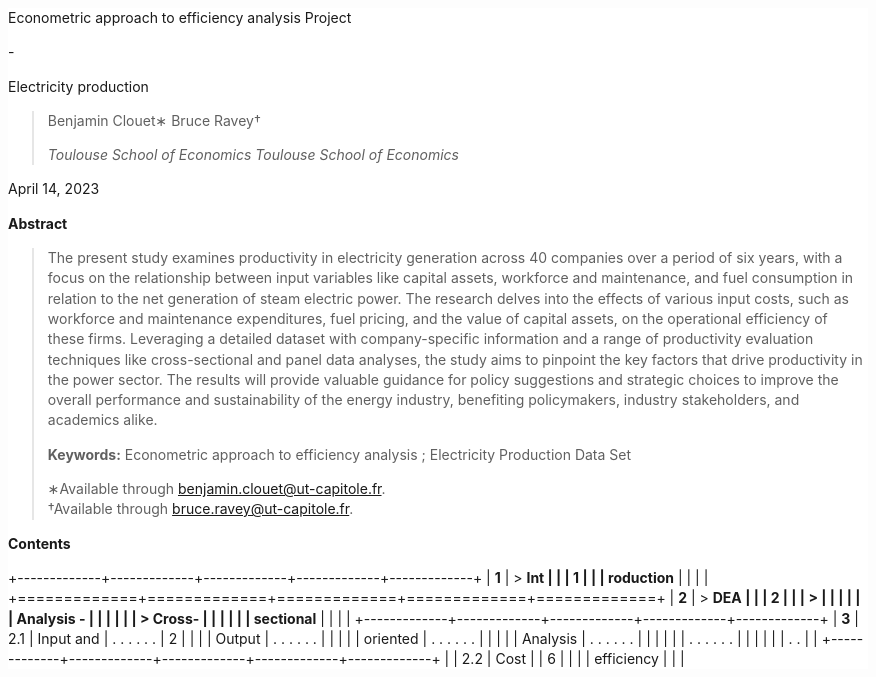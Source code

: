 Econometric approach to efficiency analysis Project

\-

Electricity production

> Benjamin Clouet∗ Bruce Ravey†
>
> *Toulouse School of Economics* *Toulouse School of Economics*

April 14, 2023

**Abstract**

> The present study examines productivity in electricity generation
> across 40 companies over a period of six years, with a focus on the
> relationship between input variables like capital assets, workforce
> and maintenance, and fuel consumption in relation to the net
> generation of steam electric power. The research delves into the
> effects of various input costs, such as workforce and maintenance
> expenditures, fuel pricing, and the value of capital assets, on the
> operational efficiency of these firms. Leveraging a detailed dataset
> with company-specific information and a range of productivity
> evaluation techniques like cross-sectional and panel data analyses,
> the study aims to pinpoint the key factors that drive productivity in
> the power sector. The results will provide valuable guidance for
> policy suggestions and strategic choices to improve the overall
> performance and sustainability of the energy industry, benefiting
> policymakers, industry stakeholders, and academics alike.
>
> **Keywords:** Econometric approach to efficiency analysis ;
> Electricity Production Data Set
>
> ∗Available through benjamin.clouet@ut-capitole.fr.\
> †Available through bruce.ravey@ut-capitole.fr.

**Contents**

+-------------+-------------+-------------+-------------+-------------+
| **1**       | > **Int     |             |             | **1**       |
|             | roduction** |             |             |             |
+=============+=============+=============+=============+=============+
| **2**       | > **DEA     |             |             | **2**       |
|             | >           |             |             |             |
|             |  Analysis - |             |             |             |
|             | > Cross-    |             |             |             |
|             | sectional** |             |             |             |
+-------------+-------------+-------------+-------------+-------------+
| **3**       | 2.1         | Input and   | . . . . . . | 2           |
|             |             | Output      | . . . . . . |             |
|             |             | oriented    | . . . . . . |             |
|             |             | Analysis    | . . . . . . |             |
|             |             |             | . . . . . . |             |
|             |             |             | . .         |             |
+-------------+-------------+-------------+-------------+-------------+
|             | 2.2         | Cost        |             | 6           |
|             |             | efficiency  |             |             |